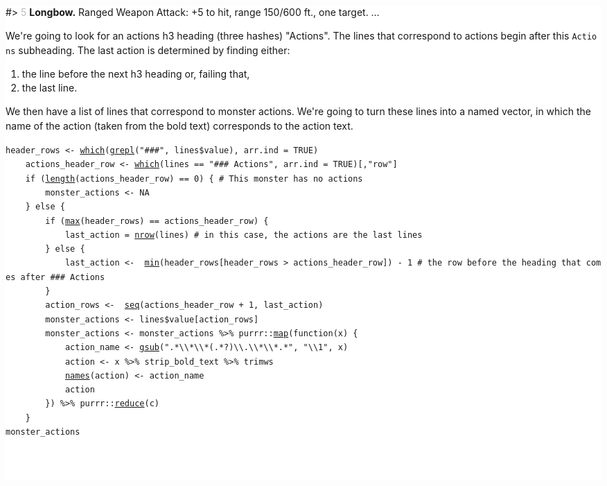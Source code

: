 <span class='c'>#&gt; <span style='color: #BCBCBC;'>5</span><span> **Longbow.** Ranged Weapon Attack: +5 to hit, range 150/600 ft., one target. …</span></span></code></pre>

</div>

We're going to look for an actions h3 heading (three hashes) "Actions". The lines that correspond to actions begin after this `Actions` subheading. The last action is determined by finding either:

1.  the line before the next h3 heading or, failing that,
2.  the last line.

We then have a list of lines that correspond to monster actions. We're going to turn these lines into a named vector, in which the name of the action (taken from the bold text) corresponds to the action text.

<div class="highlight">

<pre class='chroma'><code class='language-r' data-lang='r'><span class='k'>header_rows</span> <span class='o'>&lt;-</span> <span class='nf'><a href='https://rdrr.io/r/base/which.html'>which</a></span>(<span class='nf'><a href='https://rdrr.io/r/base/grep.html'>grepl</a></span>(<span class='s'>"###"</span>, <span class='k'>lines</span><span class='o'>$</span><span class='k'>value</span>), arr.ind = <span class='kc'>TRUE</span>)
    <span class='k'>actions_header_row</span> <span class='o'>&lt;-</span> <span class='nf'><a href='https://rdrr.io/r/base/which.html'>which</a></span>(<span class='k'>lines</span> <span class='o'>==</span> <span class='s'>"### Actions"</span>, arr.ind = <span class='kc'>TRUE</span>)[,<span class='s'>"row"</span>]
    <span class='kr'>if</span> (<span class='nf'><a href='https://rdrr.io/r/base/length.html'>length</a></span>(<span class='k'>actions_header_row</span>) <span class='o'>==</span> <span class='m'>0</span>) { <span class='c'># This monster has no actions</span>
        <span class='k'>monster_actions</span> <span class='o'>&lt;-</span> <span class='m'>NA</span>
    } <span class='kr'>else</span> {
        <span class='kr'>if</span> (<span class='nf'><a href='https://rdrr.io/r/base/Extremes.html'>max</a></span>(<span class='k'>header_rows</span>) <span class='o'>==</span> <span class='k'>actions_header_row</span>) {
            <span class='k'>last_action</span> <span class='o'>=</span> <span class='nf'><a href='https://rdrr.io/r/base/nrow.html'>nrow</a></span>(<span class='k'>lines</span>) <span class='c'># in this case, the actions are the last lines</span>
        } <span class='kr'>else</span> {
            <span class='k'>last_action</span> <span class='o'>&lt;-</span>  <span class='nf'><a href='https://rdrr.io/r/base/Extremes.html'>min</a></span>(<span class='k'>header_rows</span>[<span class='k'>header_rows</span> <span class='o'>&gt;</span> <span class='k'>actions_header_row</span>]) <span class='o'>-</span> <span class='m'>1</span> <span class='c'># the row before the heading that comes after ### Actions</span>
        }
        <span class='k'>action_rows</span> <span class='o'>&lt;-</span>  <span class='nf'><a href='https://rdrr.io/r/base/seq.html'>seq</a></span>(<span class='k'>actions_header_row</span> <span class='o'>+</span> <span class='m'>1</span>, <span class='k'>last_action</span>)
        <span class='k'>monster_actions</span> <span class='o'>&lt;-</span> <span class='k'>lines</span><span class='o'>$</span><span class='k'>value</span>[<span class='k'>action_rows</span>]
        <span class='k'>monster_actions</span> <span class='o'>&lt;-</span> <span class='k'>monster_actions</span> <span class='o'>%&gt;%</span> <span class='k'>purrr</span>::<span class='nf'><a href='https://purrr.tidyverse.org/reference/map.html'>map</a></span>(<span class='nf'>function</span>(<span class='k'>x</span>) {
            <span class='k'>action_name</span> <span class='o'>&lt;-</span> <span class='nf'><a href='https://rdrr.io/r/base/grep.html'>gsub</a></span>(<span class='s'>".*\\*\\*(.*?)\\.\\*\\*.*"</span>, <span class='s'>"\\1"</span>, <span class='k'>x</span>)
            <span class='k'>action</span> <span class='o'>&lt;-</span> <span class='k'>x</span> <span class='o'>%&gt;%</span> <span class='k'>strip_bold_text</span> <span class='o'>%&gt;%</span> <span class='k'>trimws</span>
            <span class='nf'><a href='https://rdrr.io/r/base/names.html'>names</a></span>(<span class='k'>action</span>) <span class='o'>&lt;-</span> <span class='k'>action_name</span>
            <span class='k'>action</span>
        }) <span class='o'>%&gt;%</span> <span class='k'>purrr</span>::<span class='nf'><a href='https://purrr.tidyverse.org/reference/reduce.html'>reduce</a></span>(<span class='k'>c</span>)
    }
<span class='k'>monster_actions</span>